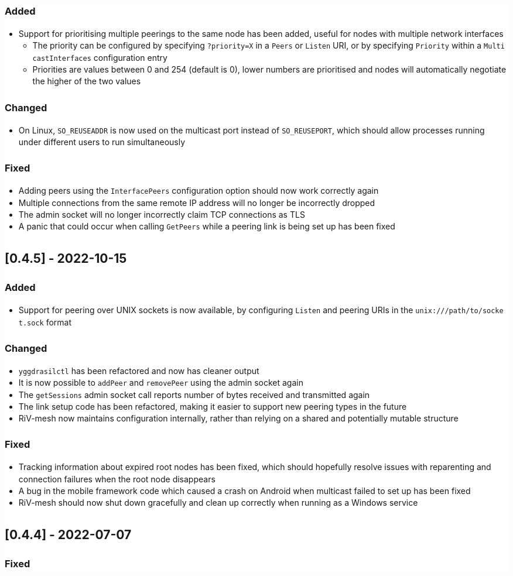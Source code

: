 ### Added

- Support for prioritising multiple peerings to the same node has been added, useful for nodes with multiple network interfaces
  - The priority can be configured by specifying `?priority=X` in a `Peers` or `Listen` URI, or by specifying `Priority` within a `MulticastInterfaces` configuration entry
  - Priorities are values between 0 and 254 (default is 0), lower numbers are prioritised and nodes will automatically negotiate the higher of the two values

### Changed

- On Linux, `SO_REUSEADDR` is now used on the multicast port instead of `SO_REUSEPORT`, which should allow processes running under different users to run simultaneously

### Fixed

- Adding peers using the `InterfacePeers` configuration option should now work correctly again
- Multiple connections from the same remote IP address will no longer be incorrectly dropped
- The admin socket will no longer incorrectly claim TCP connections as TLS
- A panic that could occur when calling `GetPeers` while a peering link is being set up has been fixed

## [0.4.5] - 2022-10-15

### Added

- Support for peering over UNIX sockets is now available, by configuring `Listen` and peering URIs in the `unix:///path/to/socket.sock` format

### Changed

- `yggdrasilctl` has been refactored and now has cleaner output
- It is now possible to `addPeer` and `removePeer` using the admin socket again
- The `getSessions` admin socket call reports number of bytes received and transmitted again
- The link setup code has been refactored, making it easier to support new peering types in the future
- RiV-mesh now maintains configuration internally, rather than relying on a shared and potentially mutable structure

### Fixed

- Tracking information about expired root nodes has been fixed, which should hopefully resolve issues with reparenting and connection failures when the root node disappears
- A bug in the mobile framework code which caused a crash on Android when multicast failed to set up has been fixed
- RiV-mesh should now shut down gracefully and clean up correctly when running as a Windows service

## [0.4.4] - 2022-07-07

### Fixed
